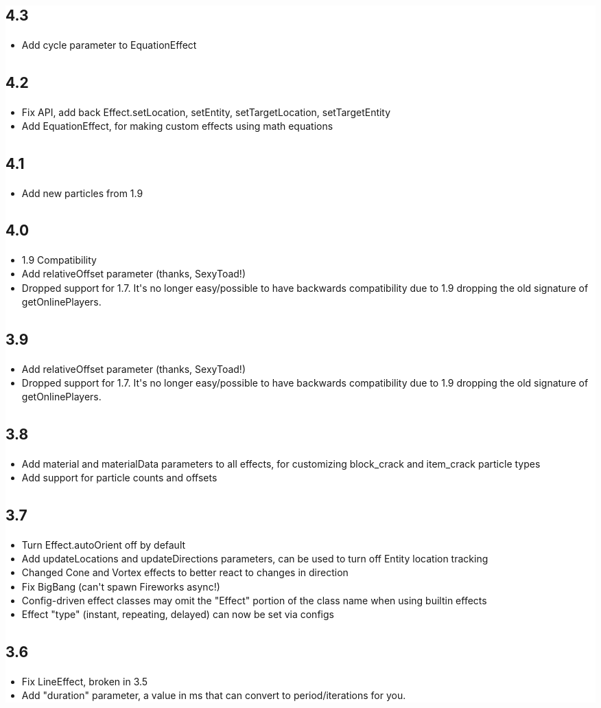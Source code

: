 ## 4.3

 - Add cycle parameter to EquationEffect

## 4.2

 - Fix API, add back Effect.setLocation, setEntity, 
   setTargetLocation, setTargetEntity
 - Add EquationEffect, for making custom effects using math equations

## 4.1

 - Add new particles from 1.9

## 4.0

 - 1.9 Compatibility
 - Add relativeOffset parameter (thanks, SexyToad!)
 - Dropped support for 1.7. It's no longer easy/possible to have backwards compatibility
   due to 1.9 dropping the old signature of getOnlinePlayers.

## 3.9

 - Add relativeOffset parameter (thanks, SexyToad!)
 - Dropped support for 1.7. It's no longer easy/possible to have backwards compatibility
   due to 1.9 dropping the old signature of getOnlinePlayers.

## 3.8

 - Add material and materialData parameters to all effects, for customizing
   block_crack and item_crack particle types
 - Add support for particle counts and offsets

## 3.7

 - Turn Effect.autoOrient off by default
 - Add updateLocations and updateDirections parameters, can be used to turn off Entity location tracking
 - Changed Cone and Vortex effects to better react to changes in direction
 - Fix BigBang (can't spawn Fireworks async!)
 - Config-driven effect classes may omit the "Effect" portion of the class name when using builtin effects
 - Effect "type" (instant, repeating, delayed) can now be set via configs
 
## 3.6
 
 - Fix LineEffect, broken in 3.5
 - Add "duration" parameter, a value in ms that can convert to period/iterations for you.
